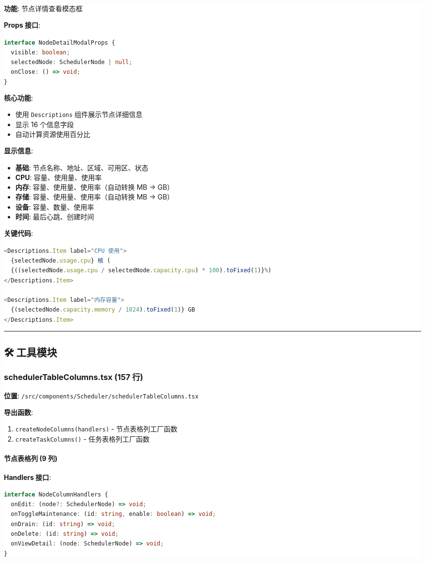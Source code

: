 **功能**: 节点详情查看模态框

**Props 接口**:
```typescript
interface NodeDetailModalProps {
  visible: boolean;
  selectedNode: SchedulerNode | null;
  onClose: () => void;
}
```

**核心功能**:
- 使用 `Descriptions` 组件展示节点详细信息
- 显示 16 个信息字段
- 自动计算资源使用百分比

**显示信息**:
- **基础**: 节点名称、地址、区域、可用区、状态
- **CPU**: 容量、使用量、使用率
- **内存**: 容量、使用量、使用率（自动转换 MB → GB）
- **存储**: 容量、使用量、使用率（自动转换 MB → GB）
- **设备**: 容量、数量、使用率
- **时间**: 最后心跳、创建时间

**关键代码**:
```typescript
<Descriptions.Item label="CPU 使用">
  {selectedNode.usage.cpu} 核 (
  {((selectedNode.usage.cpu / selectedNode.capacity.cpu) * 100).toFixed(1)}%)
</Descriptions.Item>

<Descriptions.Item label="内存容量">
  {(selectedNode.capacity.memory / 1024).toFixed(1)} GB
</Descriptions.Item>
```

---

## 🛠️ 工具模块

### schedulerTableColumns.tsx (157 行)

**位置**: `/src/components/Scheduler/schedulerTableColumns.tsx`

**导出函数**:
1. `createNodeColumns(handlers)` - 节点表格列工厂函数
2. `createTaskColumns()` - 任务表格列工厂函数

#### 节点表格列 (9 列)

**Handlers 接口**:
```typescript
interface NodeColumnHandlers {
  onEdit: (node?: SchedulerNode) => void;
  onToggleMaintenance: (id: string, enable: boolean) => void;
  onDrain: (id: string) => void;
  onDelete: (id: string) => void;
  onViewDetail: (node: SchedulerNode) => void;
}
```
